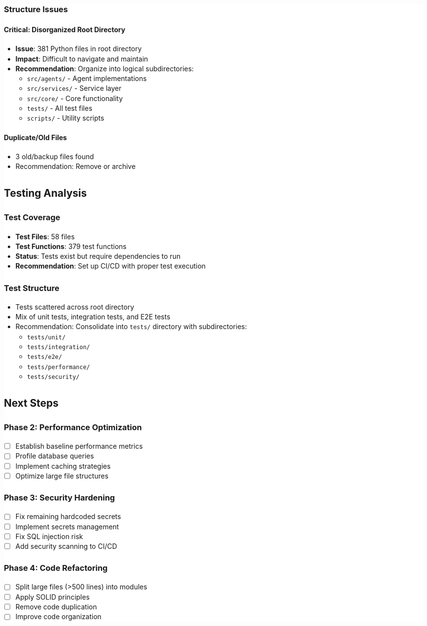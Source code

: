 ### Structure Issues

#### Critical: Disorganized Root Directory
- **Issue**: 381 Python files in root directory
- **Impact**: Difficult to navigate and maintain
- **Recommendation**: Organize into logical subdirectories:
  - `src/agents/` - Agent implementations
  - `src/services/` - Service layer
  - `src/core/` - Core functionality
  - `tests/` - All test files
  - `scripts/` - Utility scripts

#### Duplicate/Old Files
- 3 old/backup files found
- Recommendation: Remove or archive

## Testing Analysis

### Test Coverage
- **Test Files**: 58 files
- **Test Functions**: 379 test functions
- **Status**: Tests exist but require dependencies to run
- **Recommendation**: Set up CI/CD with proper test execution

### Test Structure
- Tests scattered across root directory
- Mix of unit tests, integration tests, and E2E tests
- Recommendation: Consolidate into `tests/` directory with subdirectories:
  - `tests/unit/`
  - `tests/integration/`
  - `tests/e2e/`
  - `tests/performance/`
  - `tests/security/`

## Next Steps

### Phase 2: Performance Optimization
- [ ] Establish baseline performance metrics
- [ ] Profile database queries
- [ ] Implement caching strategies
- [ ] Optimize large file structures

### Phase 3: Security Hardening
- [ ] Fix remaining hardcoded secrets
- [ ] Implement secrets management
- [ ] Fix SQL injection risk
- [ ] Add security scanning to CI/CD

### Phase 4: Code Refactoring
- [ ] Split large files (>500 lines) into modules
- [ ] Apply SOLID principles
- [ ] Remove code duplication
- [ ] Improve code organization

